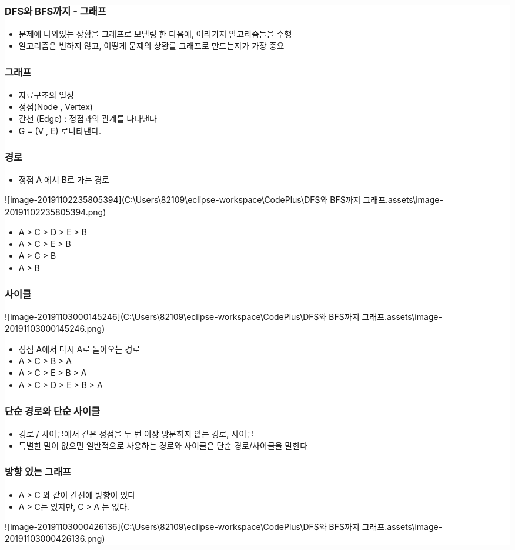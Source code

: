 ### DFS와 BFS까지 - 그래프

- 문제에 나와있는 상황을 그래프로 모델링 한 다음에, 여러가지 알고리즘들을 수행
- 알고리즘은 변하지 않고, 어떻게 문제의 상황를 그래프로 만드는지가 가장 중요



### 그래프

- 자료구조의 일정
- 정점(Node , Vertex)
- 간선 (Edge) : 정점과의 관계를 나타낸다
- G = (V , E) 로나타낸다.



### 경로

- 정점 A 에서 B로 가는 경로

![image-20191102235805394](C:\Users\82109\eclipse-workspace\CodePlus\DFS와 BFS까지 그래프.assets\image-20191102235805394.png)



- A > C > D > E > B
- A > C > E > B
- A > C > B
- A > B



### 사이클



![image-20191103000145246](C:\Users\82109\eclipse-workspace\CodePlus\DFS와 BFS까지 그래프.assets\image-20191103000145246.png)

- 정점 A에서 다시 A로 돌아오는 경로
- A > C > B > A
- A > C > E > B > A
- A > C > D > E > B > A



### 단순 경로와 단순 사이클

- 경로 / 사이클에서 같은 정점을 두 번 이상 방문하지 않는 경로, 사이클
- 특별한 말이 없으면 일반적으로 사용하는 경로와 사이클은 단순 경로/사이클을 말한다



### 방향 있는 그래프

- A > C 와 같이 간선에 방향이 있다
- A > C는 있지만, C > A 는 없다.



![image-20191103000426136](C:\Users\82109\eclipse-workspace\CodePlus\DFS와 BFS까지 그래프.assets\image-20191103000426136.png)
